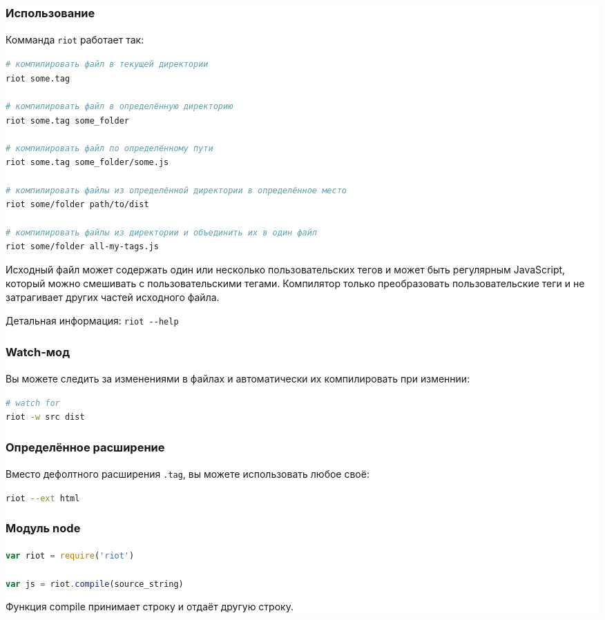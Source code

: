 ### Использование

Комманда `riot` работает так:

``` sh
# компилировать файл в текущей директории
riot some.tag

# компилировать файл в определённую директорию
riot some.tag some_folder

# компилировать файл по определённому пути
riot some.tag some_folder/some.js

# компилировать файлы из определённой директории в определённое место
riot some/folder path/to/dist

# компилировать файлы из директории и объединить их в один файл
riot some/folder all-my-tags.js

```

Исходный файл может содержать один или несколько пользовательских тегов и может быть регулярным JavaScript, который можно смешивать с пользовательскими тегами. Компилятор только преобразовать пользовательские теги и не затрагивает других частей исходного файла.

Детальная информация: `riot --help`


### Watch-мод

Вы можете следить за изменениями в файлах и автоматически их компилировать при изменнии:

``` sh
# watch for
riot -w src dist
```


### Определённое расширение

Вместо дефолтного расширения `.tag`, вы можете использовать любое своё:

``` sh
riot --ext html
```


### Модуль node

``` javascript
var riot = require('riot')

var js = riot.compile(source_string)
```

Функция compile принимает строку и отдаёт другую строку.
